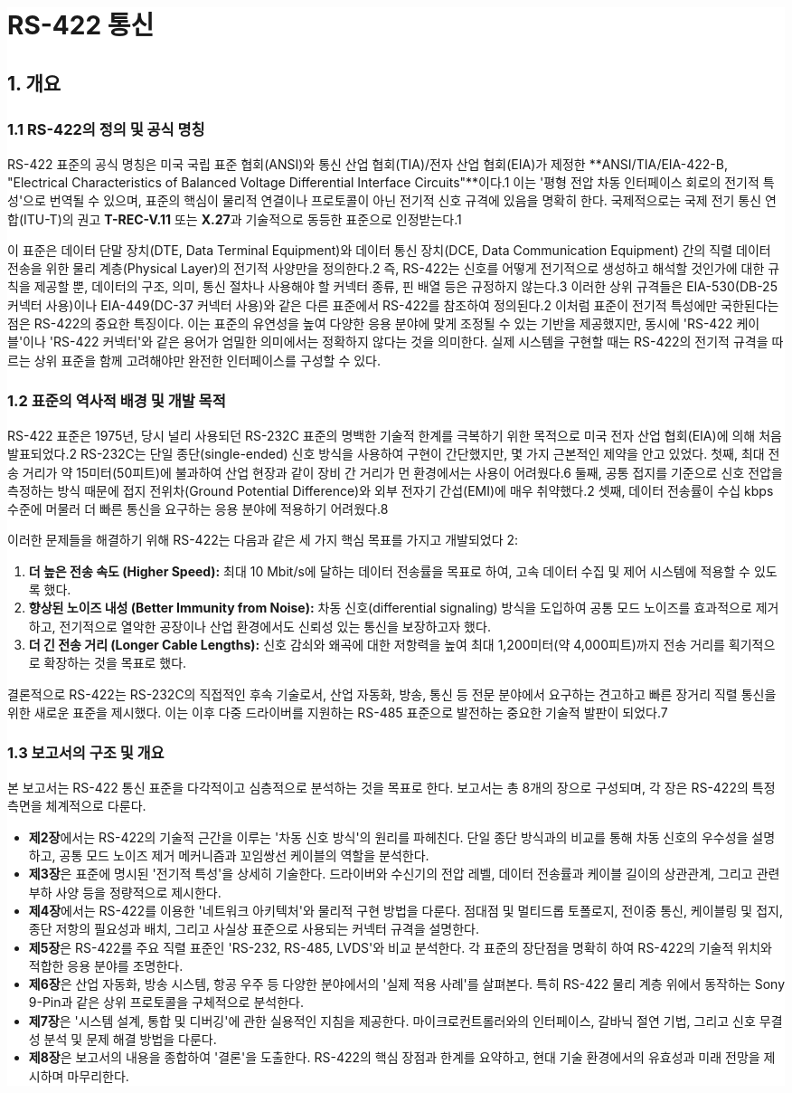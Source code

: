 # RS-422 통신

## 1.  개요

### 1.1  RS-422의 정의 및 공식 명칭

RS-422 표준의 공식 명칭은 미국 국립 표준 협회(ANSI)와 통신 산업 협회(TIA)/전자 산업 협회(EIA)가 제정한 **ANSI/TIA/EIA-422-B, "Electrical Characteristics of Balanced Voltage Differential Interface Circuits"**이다.1 이는 '평형 전압 차동 인터페이스 회로의 전기적 특성'으로 번역될 수 있으며, 표준의 핵심이 물리적 연결이나 프로토콜이 아닌 전기적 신호 규격에 있음을 명확히 한다. 국제적으로는 국제 전기 통신 연합(ITU-T)의 권고 **T-REC-V.11** 또는 **X.27**과 기술적으로 동등한 표준으로 인정받는다.1

이 표준은 데이터 단말 장치(DTE, Data Terminal Equipment)와 데이터 통신 장치(DCE, Data Communication Equipment) 간의 직렬 데이터 전송을 위한 물리 계층(Physical Layer)의 전기적 사양만을 정의한다.2 즉, RS-422는 신호를 어떻게 전기적으로 생성하고 해석할 것인가에 대한 규칙을 제공할 뿐, 데이터의 구조, 의미, 통신 절차나 사용해야 할 커넥터 종류, 핀 배열 등은 규정하지 않는다.3 이러한 상위 규격들은 EIA-530(DB-25 커넥터 사용)이나 EIA-449(DC-37 커넥터 사용)와 같은 다른 표준에서 RS-422를 참조하여 정의된다.2 이처럼 표준이 전기적 특성에만 국한된다는 점은 RS-422의 중요한 특징이다. 이는 표준의 유연성을 높여 다양한 응용 분야에 맞게 조정될 수 있는 기반을 제공했지만, 동시에 'RS-422 케이블'이나 'RS-422 커넥터'와 같은 용어가 엄밀한 의미에서는 정확하지 않다는 것을 의미한다. 실제 시스템을 구현할 때는 RS-422의 전기적 규격을 따르는 상위 표준을 함께 고려해야만 완전한 인터페이스를 구성할 수 있다.

### 1.2  표준의 역사적 배경 및 개발 목적

RS-422 표준은 1975년, 당시 널리 사용되던 RS-232C 표준의 명백한 기술적 한계를 극복하기 위한 목적으로 미국 전자 산업 협회(EIA)에 의해 처음 발표되었다.2 RS-232C는 단일 종단(single-ended) 신호 방식을 사용하여 구현이 간단했지만, 몇 가지 근본적인 제약을 안고 있었다. 첫째, 최대 전송 거리가 약 15미터(50피트)에 불과하여 산업 현장과 같이 장비 간 거리가 먼 환경에서는 사용이 어려웠다.6 둘째, 공통 접지를 기준으로 신호 전압을 측정하는 방식 때문에 접지 전위차(Ground Potential Difference)와 외부 전자기 간섭(EMI)에 매우 취약했다.2 셋째, 데이터 전송률이 수십 kbps 수준에 머물러 더 빠른 통신을 요구하는 응용 분야에 적용하기 어려웠다.8

이러한 문제들을 해결하기 위해 RS-422는 다음과 같은 세 가지 핵심 목표를 가지고 개발되었다 2:

1. **더 높은 전송 속도 (Higher Speed):** 최대 10 Mbit/s에 달하는 데이터 전송률을 목표로 하여, 고속 데이터 수집 및 제어 시스템에 적용할 수 있도록 했다.
2. **향상된 노이즈 내성 (Better Immunity from Noise):** 차동 신호(differential signaling) 방식을 도입하여 공통 모드 노이즈를 효과적으로 제거하고, 전기적으로 열악한 공장이나 산업 환경에서도 신뢰성 있는 통신을 보장하고자 했다.
3. **더 긴 전송 거리 (Longer Cable Lengths):** 신호 감쇠와 왜곡에 대한 저항력을 높여 최대 1,200미터(약 4,000피트)까지 전송 거리를 획기적으로 확장하는 것을 목표로 했다.

결론적으로 RS-422는 RS-232C의 직접적인 후속 기술로서, 산업 자동화, 방송, 통신 등 전문 분야에서 요구하는 견고하고 빠른 장거리 직렬 통신을 위한 새로운 표준을 제시했다. 이는 이후 다중 드라이버를 지원하는 RS-485 표준으로 발전하는 중요한 기술적 발판이 되었다.7

### 1.3  보고서의 구조 및 개요

본 보고서는 RS-422 통신 표준을 다각적이고 심층적으로 분석하는 것을 목표로 한다. 보고서는 총 8개의 장으로 구성되며, 각 장은 RS-422의 특정 측면을 체계적으로 다룬다.

- **제2장**에서는 RS-422의 기술적 근간을 이루는 '차동 신호 방식'의 원리를 파헤친다. 단일 종단 방식과의 비교를 통해 차동 신호의 우수성을 설명하고, 공통 모드 노이즈 제거 메커니즘과 꼬임쌍선 케이블의 역할을 분석한다.
- **제3장**은 표준에 명시된 '전기적 특성'을 상세히 기술한다. 드라이버와 수신기의 전압 레벨, 데이터 전송률과 케이블 길이의 상관관계, 그리고 관련 부하 사양 등을 정량적으로 제시한다.
- **제4장**에서는 RS-422를 이용한 '네트워크 아키텍처'와 물리적 구현 방법을 다룬다. 점대점 및 멀티드롭 토폴로지, 전이중 통신, 케이블링 및 접지, 종단 저항의 필요성과 배치, 그리고 사실상 표준으로 사용되는 커넥터 규격을 설명한다.
- **제5장**은 RS-422를 주요 직렬 표준인 'RS-232, RS-485, LVDS'와 비교 분석한다. 각 표준의 장단점을 명확히 하여 RS-422의 기술적 위치와 적합한 응용 분야를 조명한다.
- **제6장**은 산업 자동화, 방송 시스템, 항공 우주 등 다양한 분야에서의 '실제 적용 사례'를 살펴본다. 특히 RS-422 물리 계층 위에서 동작하는 Sony 9-Pin과 같은 상위 프로토콜을 구체적으로 분석한다.
- **제7장**은 '시스템 설계, 통합 및 디버깅'에 관한 실용적인 지침을 제공한다. 마이크로컨트롤러와의 인터페이스, 갈바닉 절연 기법, 그리고 신호 무결성 분석 및 문제 해결 방법을 다룬다.
- **제8장**은 보고서의 내용을 종합하여 '결론'을 도출한다. RS-422의 핵심 장점과 한계를 요약하고, 현대 기술 환경에서의 유효성과 미래 전망을 제시하며 마무리한다.
